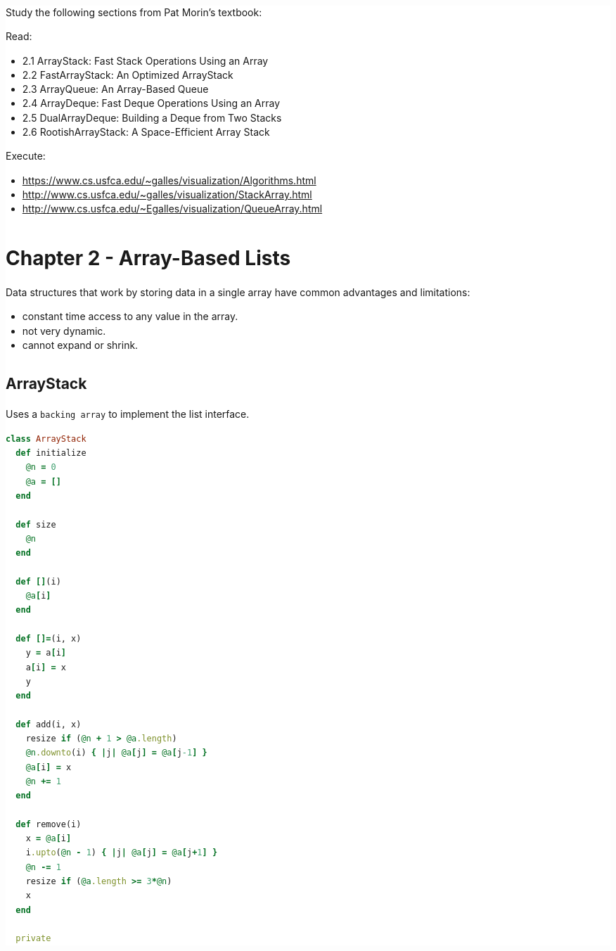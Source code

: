 Study the following sections from Pat Morin’s textbook:

Read:

* 2.1 ArrayStack: Fast Stack Operations Using an Array
* 2.2 FastArrayStack: An Optimized ArrayStack
* 2.3 ArrayQueue: An Array-Based Queue
* 2.4 ArrayDeque: Fast Deque Operations Using an Array
* 2.5 DualArrayDeque: Building a Deque from Two Stacks
* 2.6 RootishArrayStack: A Space-Efficient Array Stack

Execute:
* https://www.cs.usfca.edu/~galles/visualization/Algorithms.html
* http://www.cs.usfca.edu/~galles/visualization/StackArray.html
* http://www.cs.usfca.edu/~Egalles/visualization/QueueArray.html

# Chapter 2 - Array-Based Lists

Data structures that work by storing data in a single array have common advantages and limitations:

* constant time access to any value in the array.
* not very dynamic.
* cannot expand or shrink.

## ArrayStack

Uses a `backing array` to implement the list interface.

```ruby
class ArrayStack
  def initialize
    @n = 0
    @a = []
  end

  def size
    @n
  end

  def [](i)
    @a[i]
  end

  def []=(i, x)
    y = a[i]
    a[i] = x
    y
  end

  def add(i, x)
    resize if (@n + 1 > @a.length)
    @n.downto(i) { |j| @a[j] = @a[j-1] }
    @a[i] = x
    @n += 1
  end

  def remove(i)
    x = @a[i]
    i.upto(@n - 1) { |j| @a[j] = @a[j+1] }
    @n -= 1
    resize if (@a.length >= 3*@n)
    x
  end

  private
```